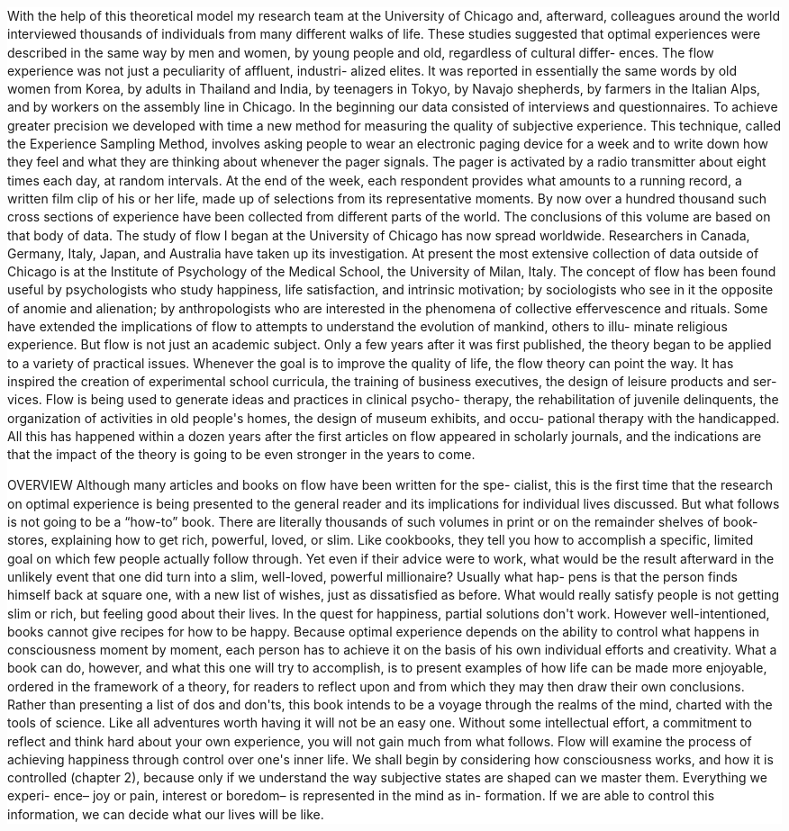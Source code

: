 With the help of this theoretical model my research team at the University of Chicago and, afterward, colleagues around the world interviewed thousands of individuals from many different walks of life. These studies suggested that optimal experiences were described in the same way by men and women, by young people and old, regardless of cultural differ- ences. The flow experience was not just a peculiarity of affluent, industri- alized elites. It was reported in essentially the same words by old women from Korea, by adults in Thailand and India, by teenagers in Tokyo, by Navajo shepherds, by farmers in the Italian Alps, and by workers on the assembly line in Chicago.
In the beginning our data consisted of interviews and questionnaires. To achieve greater precision we developed with time a new method for measuring the quality of subjective experience. This technique, called the Experience Sampling Method, involves asking people to wear an electronic paging device for a week and to write down how they feel and what they are thinking about whenever the pager signals. The pager is activated by a radio transmitter about eight times each day, at random intervals. At the end of the week, each respondent provides what amounts to a running record, a written film clip of his or her life, made up of selections from its representative moments. By now over a hundred thousand such cross sections of experience have been collected from different parts of the world. The conclusions of this volume are based on that body of data.
The study of flow I began at the University of Chicago has now spread worldwide. Researchers in Canada, Germany, Italy, Japan, and Australia have taken up its investigation. At present the most extensive collection of data outside of Chicago is at the Institute of Psychology of the Medical School, the University of Milan, Italy. The concept of flow has been found useful by psychologists who study happiness, life satisfaction, and intrinsic motivation; by sociologists who see in it the opposite of anomie and alienation; by anthropologists who are interested in the phenomena of collective effervescence and rituals. Some have extended the implications of flow to attempts to understand the evolution of mankind, others to illu- minate religious experience.
But flow is not just an academic subject. Only a few years after it was first published, the theory began to be applied to a variety of practical issues. Whenever the goal is to improve the quality of life, the flow theory can point the way. It has inspired the creation of experimental school curricula, the training of business executives, the design of leisure products and ser- vices. Flow is being used to generate ideas and practices in clinical psycho- therapy, the rehabilitation of juvenile delinquents, the organization of activities in old people's homes, the design of museum exhibits, and occu- pational therapy with the handicapped. All this has happened within a dozen years after the first articles on flow appeared in scholarly journals, and the indications are that the impact of the theory is going to be even stronger in the years to come.

OVERVIEW
Although many articles and books on flow have been written for the spe- cialist, this is the first time that the research on optimal experience is being presented to the general reader and its implications for individual lives discussed. But what follows is not going to be a “how-to” book. There are literally thousands of such volumes in print or on the remainder shelves of book-stores, explaining how to get rich, powerful, loved, or slim. Like cookbooks, they tell you how to accomplish a specific, limited goal on which few people actually follow through. Yet even if their advice were to work, what would be the result afterward in the unlikely event that one did turn into a slim, well-loved, powerful millionaire? Usually what hap- pens is that the person finds himself back at square one, with a new list of wishes, just as dissatisfied as before. What would really satisfy people is not getting slim or rich, but feeling good about their lives. In the quest for happiness, partial solutions don't work.
However well-intentioned, books cannot give recipes for how to be happy. Because optimal experience depends on the ability to control what happens in consciousness moment by moment, each person has to achieve it on the basis of his own individual efforts and creativity. What a book can do, however, and what this one will try to accomplish, is to present examples of how life can be made more enjoyable, ordered in the framework of a theory, for readers to reflect upon and from which they may then draw their own conclusions.
Rather than presenting a list of dos and don'ts, this book intends to be a voyage through the realms of the mind, charted with the tools of science. Like all adventures worth having it will not be an easy one. Without some intellectual effort, a commitment to reflect and think hard about your own experience, you will not gain much from what follows.
Flow will examine the process of achieving happiness through control over one's inner life. We shall begin by considering how consciousness works, and how it is controlled (chapter 2), because only if we understand the way subjective states are shaped can we master them. Everything we experi- ence– joy or pain, interest or boredom– is represented in the mind as in- formation. If we are able to control this information, we can decide what our lives will be like.